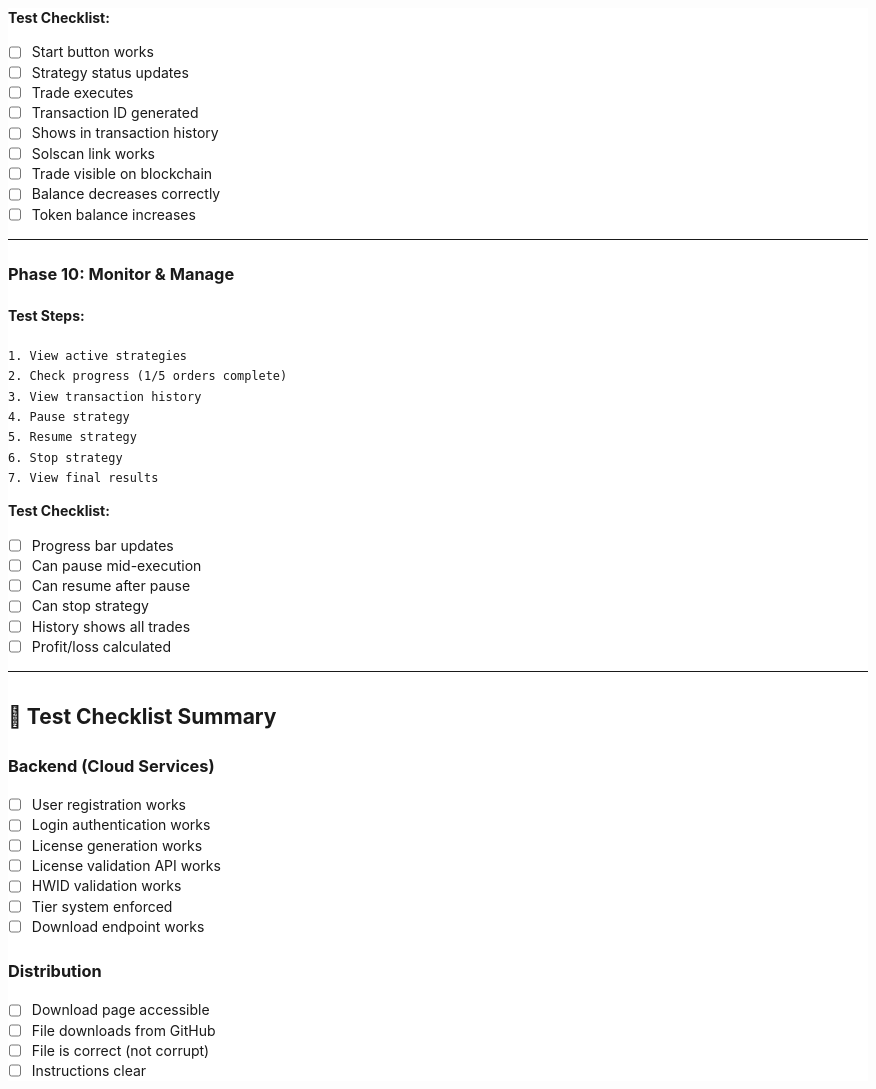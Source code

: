 **Test Checklist:**
- [ ] Start button works
- [ ] Strategy status updates
- [ ] Trade executes
- [ ] Transaction ID generated
- [ ] Shows in transaction history
- [ ] Solscan link works
- [ ] Trade visible on blockchain
- [ ] Balance decreases correctly
- [ ] Token balance increases

---

### **Phase 10: Monitor & Manage**

#### Test Steps:
```
1. View active strategies
2. Check progress (1/5 orders complete)
3. View transaction history
4. Pause strategy
5. Resume strategy
6. Stop strategy
7. View final results
```

**Test Checklist:**
- [ ] Progress bar updates
- [ ] Can pause mid-execution
- [ ] Can resume after pause
- [ ] Can stop strategy
- [ ] History shows all trades
- [ ] Profit/loss calculated

---

## 🧪 Test Checklist Summary

### **Backend (Cloud Services)**
- [ ] User registration works
- [ ] Login authentication works
- [ ] License generation works
- [ ] License validation API works
- [ ] HWID validation works
- [ ] Tier system enforced
- [ ] Download endpoint works

### **Distribution**
- [ ] Download page accessible
- [ ] File downloads from GitHub
- [ ] File is correct (not corrupt)
- [ ] Instructions clear

